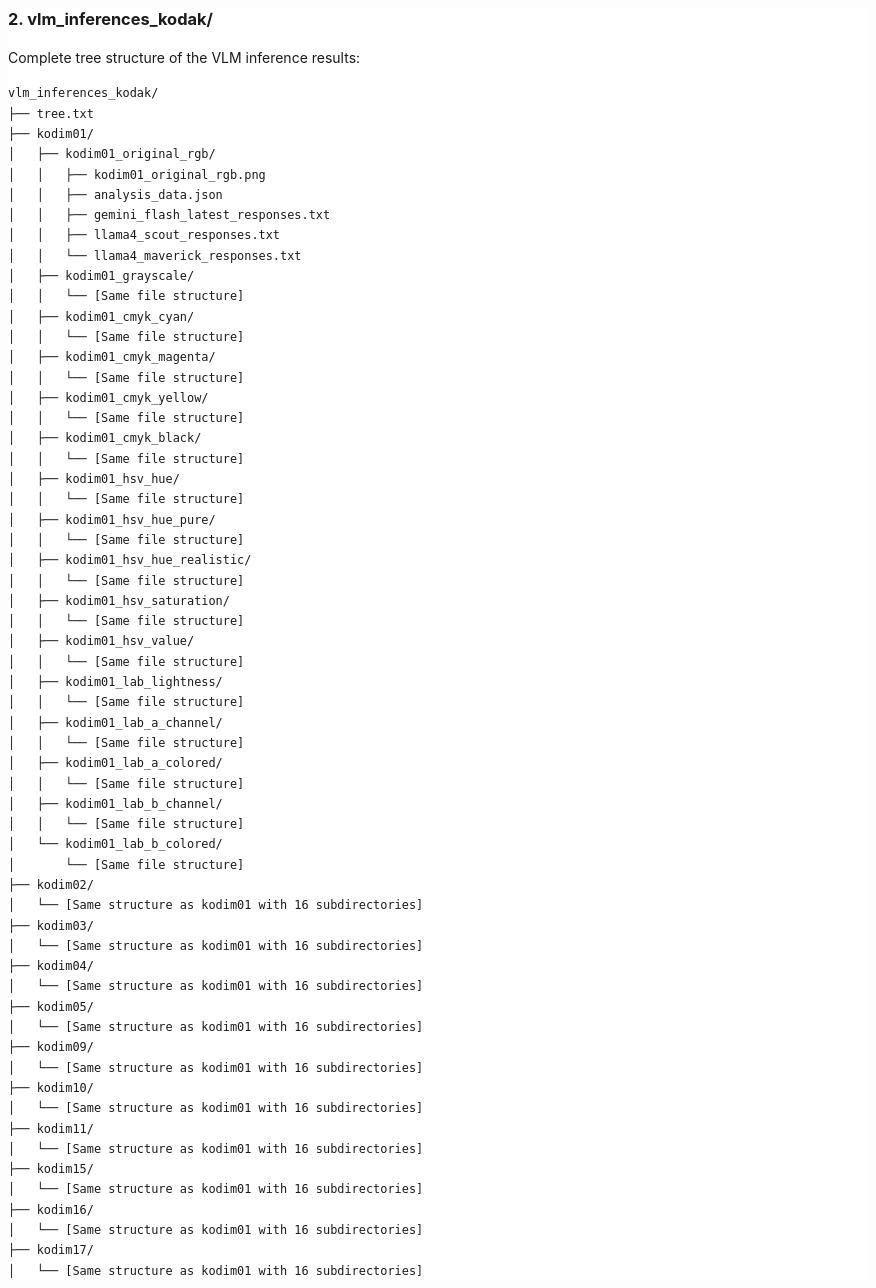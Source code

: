 ### 2. vlm_inferences_kodak/

Complete tree structure of the VLM inference results:

```
vlm_inferences_kodak/
├── tree.txt
├── kodim01/
│   ├── kodim01_original_rgb/
│   │   ├── kodim01_original_rgb.png
│   │   ├── analysis_data.json
│   │   ├── gemini_flash_latest_responses.txt
│   │   ├── llama4_scout_responses.txt
│   │   └── llama4_maverick_responses.txt
│   ├── kodim01_grayscale/
│   │   └── [Same file structure]
│   ├── kodim01_cmyk_cyan/
│   │   └── [Same file structure]
│   ├── kodim01_cmyk_magenta/
│   │   └── [Same file structure]
│   ├── kodim01_cmyk_yellow/
│   │   └── [Same file structure]
│   ├── kodim01_cmyk_black/
│   │   └── [Same file structure]
│   ├── kodim01_hsv_hue/
│   │   └── [Same file structure]
│   ├── kodim01_hsv_hue_pure/
│   │   └── [Same file structure]
│   ├── kodim01_hsv_hue_realistic/
│   │   └── [Same file structure]
│   ├── kodim01_hsv_saturation/
│   │   └── [Same file structure]
│   ├── kodim01_hsv_value/
│   │   └── [Same file structure]
│   ├── kodim01_lab_lightness/
│   │   └── [Same file structure]
│   ├── kodim01_lab_a_channel/
│   │   └── [Same file structure]
│   ├── kodim01_lab_a_colored/
│   │   └── [Same file structure]
│   ├── kodim01_lab_b_channel/
│   │   └── [Same file structure]
│   └── kodim01_lab_b_colored/
│       └── [Same file structure]
├── kodim02/
│   └── [Same structure as kodim01 with 16 subdirectories]
├── kodim03/
│   └── [Same structure as kodim01 with 16 subdirectories]
├── kodim04/
│   └── [Same structure as kodim01 with 16 subdirectories]
├── kodim05/
│   └── [Same structure as kodim01 with 16 subdirectories]
├── kodim09/
│   └── [Same structure as kodim01 with 16 subdirectories]
├── kodim10/
│   └── [Same structure as kodim01 with 16 subdirectories]
├── kodim11/
│   └── [Same structure as kodim01 with 16 subdirectories]
├── kodim15/
│   └── [Same structure as kodim01 with 16 subdirectories]
├── kodim16/
│   └── [Same structure as kodim01 with 16 subdirectories]
├── kodim17/
│   └── [Same structure as kodim01 with 16 subdirectories]
```
